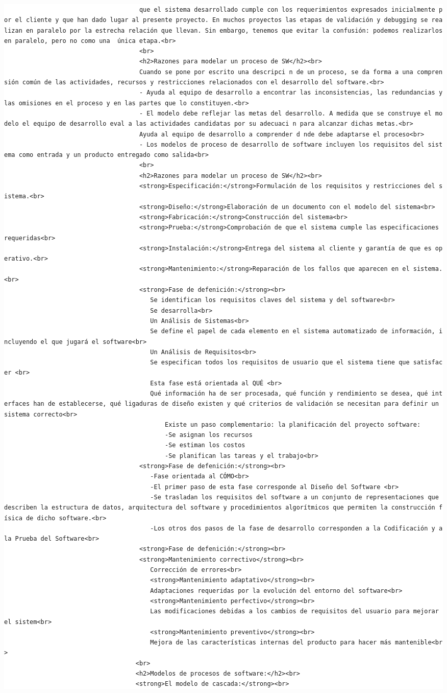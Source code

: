                                          que el sistema desarrollado cumple con los requerimientos expresados inicialmente por el cliente y que han dado lugar al presente proyecto. En muchos proyectos las etapas de validación y debugging se realizan en paralelo por la estrecha relación que llevan. Sin embargo, tenemos que evitar la confusión: podemos realizarlos en paralelo, pero no como una  única etapa.<br>
                                         <br>
                                         <h2>Razones para modelar un proceso de SW</h2><br>
                                         Cuando se pone por escrito una descripci n de un proceso, se da forma a una comprensión común de las actividades, recursos y restricciones relacionados con el desarrollo del software.<br>
                                         - Ayuda al equipo de desarrollo a encontrar las inconsistencias, las redundancias y las omisiones en el proceso y en las partes que lo constituyen.<br>
                                         - El modelo debe reflejar las metas del desarrollo. A medida que se construye el modelo el equipo de desarrollo eval a las actividades candidatas por su adecuaci n para alcanzar dichas metas.<br>
                                         Ayuda al equipo de desarrollo a comprender d nde debe adaptarse el proceso<br>
                                         - Los modelos de proceso de desarrollo de software incluyen los requisitos del sistema como entrada y un producto entregado como salida<br>
                                         <br>
                                         <h2>Razones para modelar un proceso de SW</h2><br>
                                         <strong>Especificación:</strong>Formulación de los requisitos y restricciones del sistema.<br>
                                         <strong>Diseño:</strong>Elaboración de un documento con el modelo del sistema<br>
                                         <strong>Fabricación:</strong>Construcción del sistema<br>
                                         <strong>Prueba:</strong>Comprobación de que el sistema cumple las especificaciones requeridas<br>
                                         <strong>Instalación:</strong>Entrega del sistema al cliente y garantía de que es operativo.<br>
                                         <strong>Mantenimiento:</strong>Reparación de los fallos que aparecen en el sistema.<br>
                                         <strong>Fase de defenición:</strong><br>
                                         	Se identifican los requisitos claves del sistema y del software<br>
                                         	Se desarrolla<br>
                                         	Un Análisis de Sistemas<br>                                
                                         	Se define el papel de cada elemento en el sistema automatizado de información, incluyendo el que jugará el software<br>                                       
                                         	Un Análisis de Requisitos<br>              
                                         	Se especifican todos los requisitos de usuario que el sistema tiene que satisfacer <br>         
                                         	Esta fase está orientada al QUÉ <br>    
                                         	Qué información ha de ser procesada, qué función y rendimiento se desea, qué interfaces han de establecerse, qué ligaduras de diseño existen y qué criterios de validación se necesitan para definir un sistema correcto<br>
                                             	Existe un paso complementario: la planificación del proyecto software:
                                             	-Se asignan los recursos                
                                             	-Se estiman los costos
                                             	-Se planifican las tareas y el trabajo<br>
                                         <strong>Fase de defenición:</strong><br>
                                         	-Fase orientada al CÓMO<br>
                                         	-El primer paso de esta fase corresponde al Diseño del Software <br>                              
                                         	-Se trasladan los requisitos del software a un conjunto de representaciones que describen la estructura de datos, arquitectura del software y procedimientos algorítmicos que permiten la construcción física de dicho software.<br>                      
                                         	-Los otros dos pasos de la fase de desarrollo corresponden a la Codificación y a la Prueba del Software<br>
                                         <strong>Fase de defenición:</strong><br>
                                         <strong>Mantenimiento correctivo</strong><br>
                                            Corrección de errores<br>
	                                        <strong>Mantenimiento adaptativo</strong><br>
	                                        Adaptaciones requeridas por la evolución del entorno del software<br>
                                            <strong>Mantenimiento perfectivo</strong><br>
	                                        Las modificaciones debidas a los cambios de requisitos del usuario para mejorar el sistem<br>
	                                        <strong>Mantenimiento preventivo</strong><br>
	                                        Mejora de las características internas del producto para hacer más mantenible<br>
                                        <br>
                                        <h2>Modelos de procesos de software:</h2><br>
                                        <strong>El modelo de cascada:</strong><br>